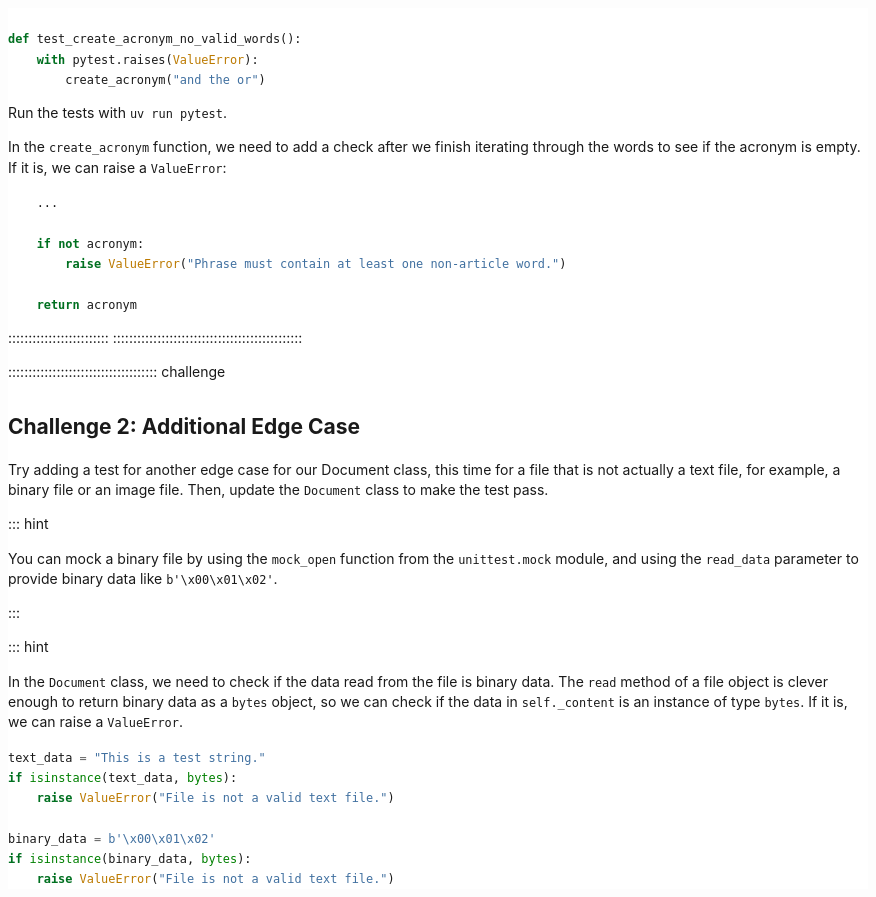 ```python

def test_create_acronym_no_valid_words():
    with pytest.raises(ValueError):
        create_acronym("and the or")

```

Run the tests with `uv run pytest`.

In the `create_acronym` function, we need to add a check after we finish iterating through the
words to see if the acronym is empty. If it is, we can raise a `ValueError`:

```python
    ...

    if not acronym:
        raise ValueError("Phrase must contain at least one non-article word.")

    return acronym
```


:::::::::::::::::::::::::
:::::::::::::::::::::::::::::::::::::::::::::::

::::::::::::::::::::::::::::::::::::: challenge

## Challenge 2: Additional Edge Case

Try adding a test for another edge case for our Document class, this time for a file that is not
actually a text file, for example, a binary file or an image file. Then, update the `Document`
class to make the test pass.

::: hint

You can mock a binary file by using the `mock_open` function from the `unittest.mock` module, and
using the `read_data` parameter to provide binary data like `b'\x00\x01\x02'`.

:::

::: hint

In the `Document` class, we need to check if the data read from the file is binary data. The `read`
method of a file object is clever enough to return binary data as a `bytes` object, so we can check
if the data in `self._content` is an instance of type `bytes`. If it is, we can raise a
`ValueError`.

```python
text_data = "This is a test string."
if isinstance(text_data, bytes):
    raise ValueError("File is not a valid text file.")

binary_data = b'\x00\x01\x02'
if isinstance(binary_data, bytes):
    raise ValueError("File is not a valid text file.")
```
